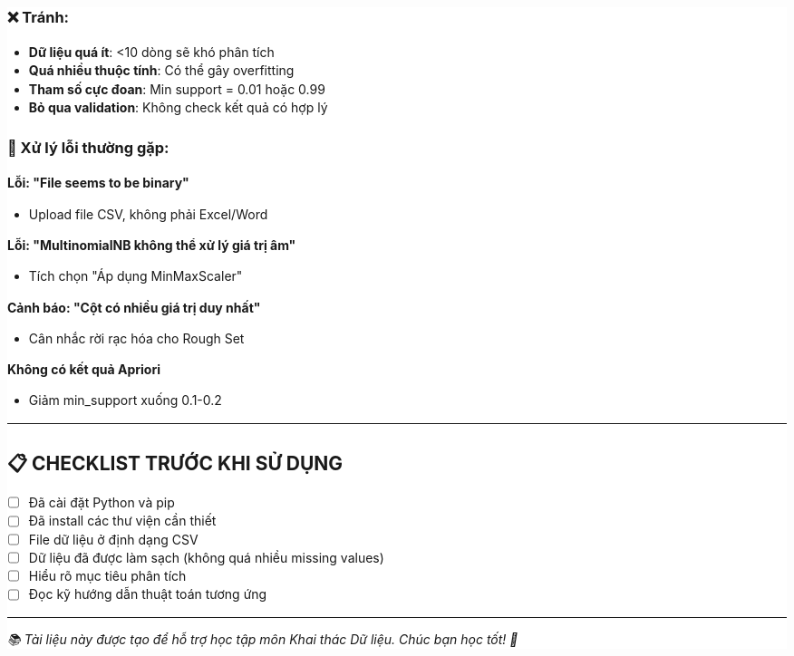 ### ❌ Tránh:

- **Dữ liệu quá ít**: <10 dòng sẽ khó phân tích
- **Quá nhiều thuộc tính**: Có thể gây overfitting
- **Tham số cực đoan**: Min support = 0.01 hoặc 0.99
- **Bỏ qua validation**: Không check kết quả có hợp lý

### 🔧 Xử lý lỗi thường gặp:

**Lỗi: "File seems to be binary"**

- Upload file CSV, không phải Excel/Word

**Lỗi: "MultinomialNB không thể xử lý giá trị âm"**

- Tích chọn "Áp dụng MinMaxScaler"

**Cảnh báo: "Cột có nhiều giá trị duy nhất"**

- Cân nhắc rời rạc hóa cho Rough Set

**Không có kết quả Apriori**

- Giảm min_support xuống 0.1-0.2

---

## 📋 CHECKLIST TRƯỚC KHI SỬ DỤNG

- [ ] Đã cài đặt Python và pip
- [ ] Đã install các thư viện cần thiết
- [ ] File dữ liệu ở định dạng CSV
- [ ] Dữ liệu đã được làm sạch (không quá nhiều missing values)
- [ ] Hiểu rõ mục tiêu phân tích
- [ ] Đọc kỹ hướng dẫn thuật toán tương ứng

---

_📚 Tài liệu này được tạo để hỗ trợ học tập môn Khai thác Dữ liệu. Chúc bạn học tốt! 🚀_

